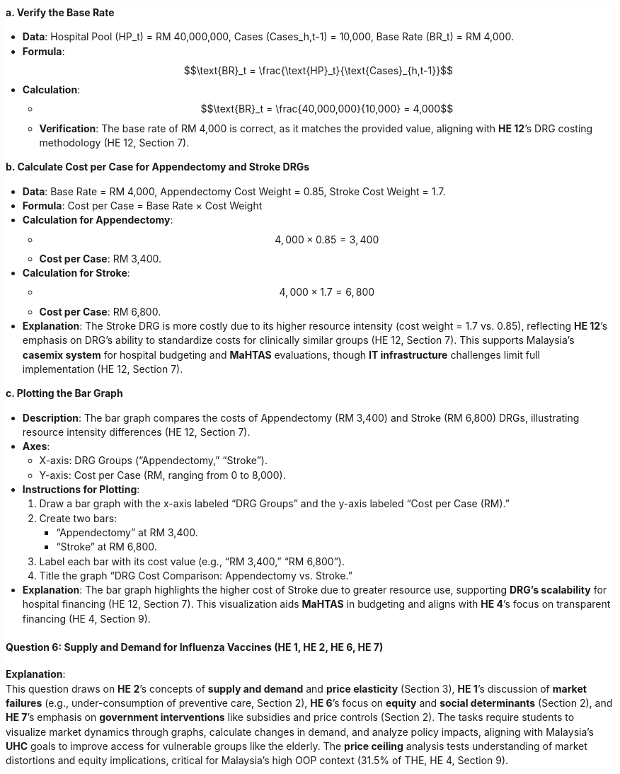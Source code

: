 **a. Verify the Base Rate**  
- **Data**: Hospital Pool (HP_t) = RM 40,000,000, Cases (Cases_h,t-1) = 10,000, Base Rate (BR_t) = RM 4,000.  
- **Formula**:  
  $$\text{BR}_t = \frac{\text{HP}_t}{\text{Cases}_{h,t-1}}$$  
- **Calculation**:  
  - $$\text{BR}_t = \frac{40,000,000}{10,000} = 4,000$$  
  - **Verification**: The base rate of RM 4,000 is correct, as it matches the provided value, aligning with **HE 12**’s DRG costing methodology (HE 12, Section 7).

**b. Calculate Cost per Case for Appendectomy and Stroke DRGs**  
- **Data**: Base Rate = RM 4,000, Appendectomy Cost Weight = 0.85, Stroke Cost Weight = 1.7.  
- **Formula**: Cost per Case = Base Rate × Cost Weight  
- **Calculation for Appendectomy**:  
  - $$4,000 \times 0.85 = 3,400$$  
  - **Cost per Case**: RM 3,400.  
- **Calculation for Stroke**:  
  - $$4,000 \times 1.7 = 6,800$$  
  - **Cost per Case**: RM 6,800.  
- **Explanation**: The Stroke DRG is more costly due to its higher resource intensity (cost weight = 1.7 vs. 0.85), reflecting **HE 12**’s emphasis on DRG’s ability to standardize costs for clinically similar groups (HE 12, Section 7). This supports Malaysia’s **casemix system** for hospital budgeting and **MaHTAS** evaluations, though **IT infrastructure** challenges limit full implementation (HE 12, Section 7).

**c. Plotting the Bar Graph**  
- **Description**: The bar graph compares the costs of Appendectomy (RM 3,400) and Stroke (RM 6,800) DRGs, illustrating resource intensity differences (HE 12, Section 7).  
- **Axes**:  
  - X-axis: DRG Groups (“Appendectomy,” “Stroke”).  
  - Y-axis: Cost per Case (RM, ranging from 0 to 8,000).  
- **Instructions for Plotting**:  
  1. Draw a bar graph with the x-axis labeled “DRG Groups” and the y-axis labeled “Cost per Case (RM).”  
  2. Create two bars:  
     - “Appendectomy” at RM 3,400.  
     - “Stroke” at RM 6,800.  
  3. Label each bar with its cost value (e.g., “RM 3,400,” “RM 6,800”).  
  4. Title the graph “DRG Cost Comparison: Appendectomy vs. Stroke.”  
- **Explanation**: The bar graph highlights the higher cost of Stroke due to greater resource use, supporting **DRG’s scalability** for hospital financing (HE 12, Section 7). This visualization aids **MaHTAS** in budgeting and aligns with **HE 4**’s focus on transparent financing (HE 4, Section 9).


#### Question 6: Supply and Demand for Influenza Vaccines (HE 1, HE 2, HE 6, HE 7)

**Explanation**:  
This question draws on **HE 2**’s concepts of **supply and demand** and **price elasticity** (Section 3), **HE 1**’s discussion of **market failures** (e.g., under-consumption of preventive care, Section 2), **HE 6**’s focus on **equity** and **social determinants** (Section 2), and **HE 7**’s emphasis on **government interventions** like subsidies and price controls (Section 2). The tasks require students to visualize market dynamics through graphs, calculate changes in demand, and analyze policy impacts, aligning with Malaysia’s **UHC** goals to improve access for vulnerable groups like the elderly. The **price ceiling** analysis tests understanding of market distortions and equity implications, critical for Malaysia’s high OOP context (31.5% of THE, HE 4, Section 9).
